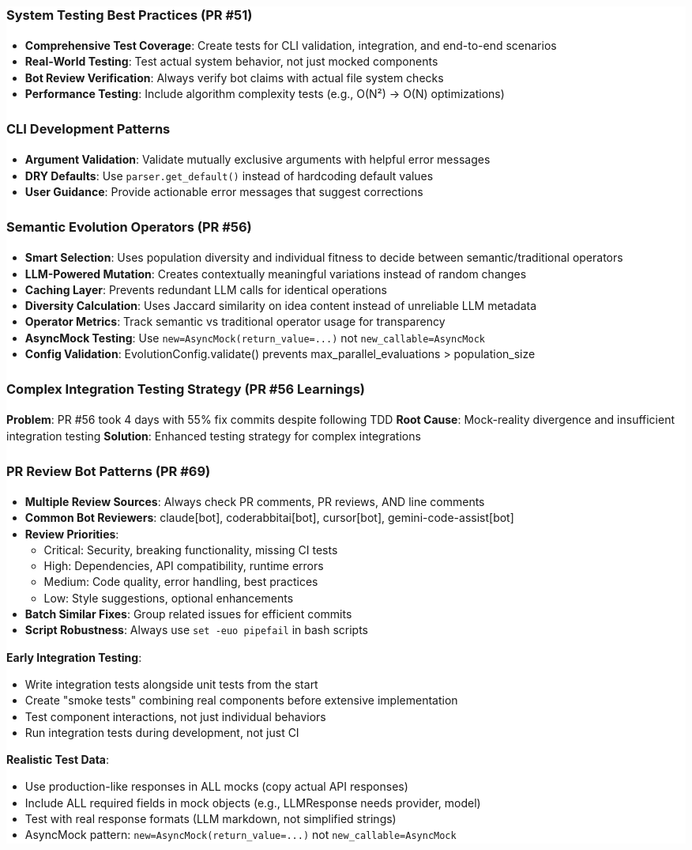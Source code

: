 ### System Testing Best Practices (PR #51)
- **Comprehensive Test Coverage**: Create tests for CLI validation, integration, and end-to-end scenarios
- **Real-World Testing**: Test actual system behavior, not just mocked components
- **Bot Review Verification**: Always verify bot claims with actual file system checks
- **Performance Testing**: Include algorithm complexity tests (e.g., O(N²) → O(N) optimizations)

### CLI Development Patterns
- **Argument Validation**: Validate mutually exclusive arguments with helpful error messages
- **DRY Defaults**: Use `parser.get_default()` instead of hardcoding default values
- **User Guidance**: Provide actionable error messages that suggest corrections

### Semantic Evolution Operators (PR #56)
- **Smart Selection**: Uses population diversity and individual fitness to decide between semantic/traditional operators
- **LLM-Powered Mutation**: Creates contextually meaningful variations instead of random changes
- **Caching Layer**: Prevents redundant LLM calls for identical operations
- **Diversity Calculation**: Uses Jaccard similarity on idea content instead of unreliable LLM metadata
- **Operator Metrics**: Track semantic vs traditional operator usage for transparency
- **AsyncMock Testing**: Use `new=AsyncMock(return_value=...)` not `new_callable=AsyncMock`
- **Config Validation**: EvolutionConfig.validate() prevents max_parallel_evaluations > population_size

### Complex Integration Testing Strategy (PR #56 Learnings)
**Problem**: PR #56 took 4 days with 55% fix commits despite following TDD
**Root Cause**: Mock-reality divergence and insufficient integration testing
**Solution**: Enhanced testing strategy for complex integrations

### PR Review Bot Patterns (PR #69)
- **Multiple Review Sources**: Always check PR comments, PR reviews, AND line comments
- **Common Bot Reviewers**: claude[bot], coderabbitai[bot], cursor[bot], gemini-code-assist[bot]
- **Review Priorities**: 
  - Critical: Security, breaking functionality, missing CI tests
  - High: Dependencies, API compatibility, runtime errors
  - Medium: Code quality, error handling, best practices
  - Low: Style suggestions, optional enhancements
- **Batch Similar Fixes**: Group related issues for efficient commits
- **Script Robustness**: Always use `set -euo pipefail` in bash scripts

**Early Integration Testing**:
- Write integration tests alongside unit tests from the start
- Create "smoke tests" combining real components before extensive implementation
- Test component interactions, not just individual behaviors
- Run integration tests during development, not just CI

**Realistic Test Data**:
- Use production-like responses in ALL mocks (copy actual API responses)
- Include ALL required fields in mock objects (e.g., LLMResponse needs provider, model)
- Test with real response formats (LLM markdown, not simplified strings)
- AsyncMock pattern: `new=AsyncMock(return_value=...)` not `new_callable=AsyncMock`
